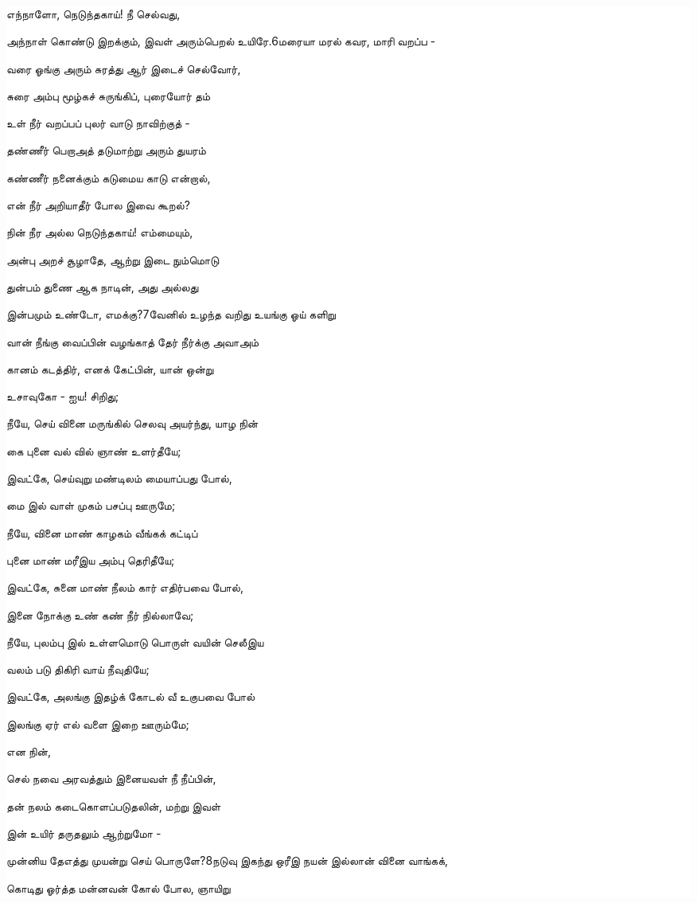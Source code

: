 எந்நாளோ, நெடுந்தகாய்! நீ செல்வது,  

அந்நாள் கொண்டு இறக்கும், இவள் அரும்பெறல் உயிரே.6மரையா மரல் கவர, மாரி வறப்ப -  

வரை ஓங்கு அரும் சுரத்து ஆர் இடைச் செல்வோர்,  

சுரை அம்பு மூழ்கச் சுருங்கிப், புரையோர் தம்  

உள் நீர் வறப்பப் புலர் வாடு நாவிற்குத் -  

தண்ணீர் பெறாஅத் தடுமாற்று அரும் துயரம்  

கண்ணீர் நனைக்கும் கடுமைய காடு என்றால்,  

என் நீர் அறியாதீர் போல இவை கூறல்?  

நின் நீர அல்ல நெடுந்தகாய்! எம்மையும்,  

அன்பு அறச் சூழாதே, ஆற்று இடை நும்மொடு  

துன்பம் துணை ஆக நாடின், அது அல்லது  

இன்பமும் உண்டோ, எமக்கு?7வேனில் உழந்த வறிது உயங்கு ஓய் களிறு  

வான் நீங்கு வைப்பின் வழங்காத் தேர் நீர்க்கு அவாஅம்  

கானம் கடத்திர், எனக் கேட்பின், யான் ஒன்று  

உசாவுகோ - ஐய! சிறிது;  

நீயே, செய் வினை மருங்கில் செலவு அயர்ந்து, யாழ நின்  

கை புனை வல் வில் ஞாண் உளர்தீயே;  

இவட்கே, செய்வுறு மண்டிலம் மையாப்பது போல்,  

மை இல் வாள் முகம் பசப்பு ஊருமே;  

நீயே, வினை மாண் காழகம் வீங்கக் கட்டிப்  

புனை மாண் மரீஇய அம்பு தெரிதீயே;  

இவட்கே, சுனை மாண் நீலம் கார் எதிர்பவை போல்,  

இனை நோக்கு உண் கண் நீர் நில்லாவே;  

நீயே, புலம்பு இல் உள்ளமொடு பொருள் வயின் செலீஇய  

வலம் படு திகிரி வாய் நீவுதியே;  

இவட்கே, அலங்கு இதழ்க் கோடல் வீ உகுபவை போல்  

இலங்கு ஏர் எல் வளை இறை ஊரும்மே;  

என நின்,  

செல் நவை அரவத்தும் இனையவள் நீ நீப்பின்,  

தன் நலம் கடைகொளப்படுதலின், மற்று இவள்  

இன் உயிர் தருதலும் ஆற்றுமோ -  

முன்னிய தேஎத்து முயன்று செய் பொருளே?8நடுவு இகந்து ஒரீஇ நயன் இல்லான் வினை வாங்கக்,  

கொடிது ஓர்த்த மன்னவன் கோல் போல, ஞாயிறு  
